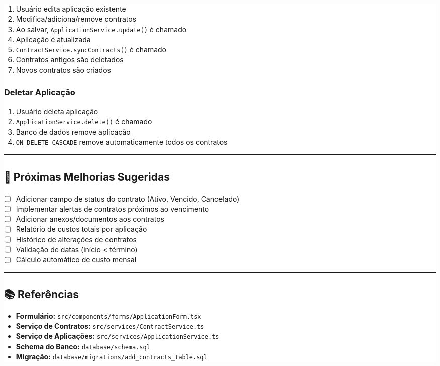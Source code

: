 1. Usuário edita aplicação existente
2. Modifica/adiciona/remove contratos
3. Ao salvar, `ApplicationService.update()` é chamado
4. Aplicação é atualizada
5. `ContractService.syncContracts()` é chamado
6. Contratos antigos são deletados
7. Novos contratos são criados

### Deletar Aplicação

1. Usuário deleta aplicação
2. `ApplicationService.delete()` é chamado
3. Banco de dados remove aplicação
4. `ON DELETE CASCADE` remove automaticamente todos os contratos

---

## 🎯 Próximas Melhorias Sugeridas

- [ ] Adicionar campo de status do contrato (Ativo, Vencido, Cancelado)
- [ ] Implementar alertas de contratos próximos ao vencimento
- [ ] Adicionar anexos/documentos aos contratos
- [ ] Relatório de custos totais por aplicação
- [ ] Histórico de alterações de contratos
- [ ] Validação de datas (início < término)
- [ ] Cálculo automático de custo mensal

---

## 📚 Referências

- **Formulário:** `src/components/forms/ApplicationForm.tsx`
- **Serviço de Contratos:** `src/services/ContractService.ts`
- **Serviço de Aplicações:** `src/services/ApplicationService.ts`
- **Schema do Banco:** `database/schema.sql`
- **Migração:** `database/migrations/add_contracts_table.sql`
